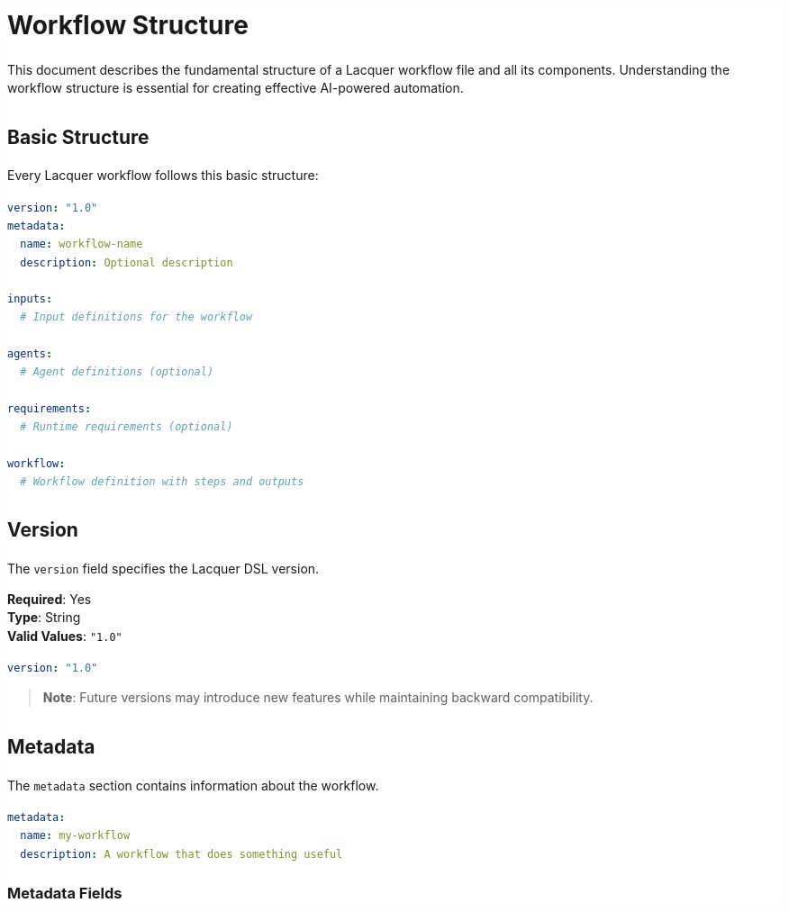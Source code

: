 # Workflow Structure

This document describes the fundamental structure of a Lacquer workflow file and all its components. Understanding the workflow structure is essential for creating effective AI-powered automation.

## Basic Structure

Every Lacquer workflow follows this basic structure:

```yaml
version: "1.0"
metadata:
  name: workflow-name
  description: Optional description

inputs:
  # Input definitions for the workflow

agents:
  # Agent definitions (optional)

requirements:
  # Runtime requirements (optional)

workflow:
  # Workflow definition with steps and outputs
```

## Version

The `version` field specifies the Lacquer DSL version.

**Required**: Yes  
**Type**: String  
**Valid Values**: `"1.0"`

```yaml
version: "1.0"
```

> **Note**: Future versions may introduce new features while maintaining backward compatibility.

## Metadata

The `metadata` section contains information about the workflow.

```yaml
metadata:
  name: my-workflow
  description: A workflow that does something useful
```

### Metadata Fields
